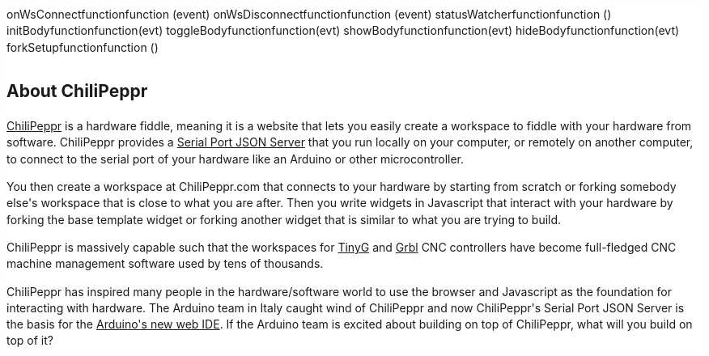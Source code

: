 </td></tr><tr valign="top"><td>onWsConnect</td><td>function</td><td>function (event) </td></tr><tr valign="top"><td>onWsDisconnect</td><td>function</td><td>function (event) </td></tr><tr valign="top"><td>statusWatcher</td><td>function</td><td>function () </td></tr><tr valign="top"><td>initBody</td><td>function</td><td>function(evt) </td></tr><tr valign="top"><td>toggleBody</td><td>function</td><td>function(evt) </td></tr><tr valign="top"><td>showBody</td><td>function</td><td>function(evt) </td></tr><tr valign="top"><td>hideBody</td><td>function</td><td>function(evt) </td></tr><tr valign="top"><td>forkSetup</td><td>function</td><td>function () </td></tr>
      </tbody>
  </table>


## About ChiliPeppr

[ChiliPeppr](http://chilipeppr.com) is a hardware fiddle, meaning it is a 
website that lets you easily
create a workspace to fiddle with your hardware from software. ChiliPeppr provides
a [Serial Port JSON Server](https://github.com/johnlauer/serial-port-json-server) 
that you run locally on your computer, or remotely on another computer, to connect to 
the serial port of your hardware like an Arduino or other microcontroller.

You then create a workspace at ChiliPeppr.com that connects to your hardware 
by starting from scratch or forking somebody else's
workspace that is close to what you are after. Then you write widgets in
Javascript that interact with your hardware by forking the base template 
widget or forking another widget that
is similar to what you are trying to build.

ChiliPeppr is massively capable such that the workspaces for 
[TinyG](http://chilipeppr.com/tinyg) and [Grbl](http://chilipeppr.com/grbl) CNC 
controllers have become full-fledged CNC machine management software used by
tens of thousands.

ChiliPeppr has inspired many people in the hardware/software world to use the
browser and Javascript as the foundation for interacting with hardware. The
Arduino team in Italy caught wind of ChiliPeppr and now
ChiliPeppr's Serial Port JSON Server is the basis for the 
[Arduino's new web IDE](https://create.arduino.cc/). If the Arduino team is excited about building on top
of ChiliPeppr, what
will you build on top of it?

